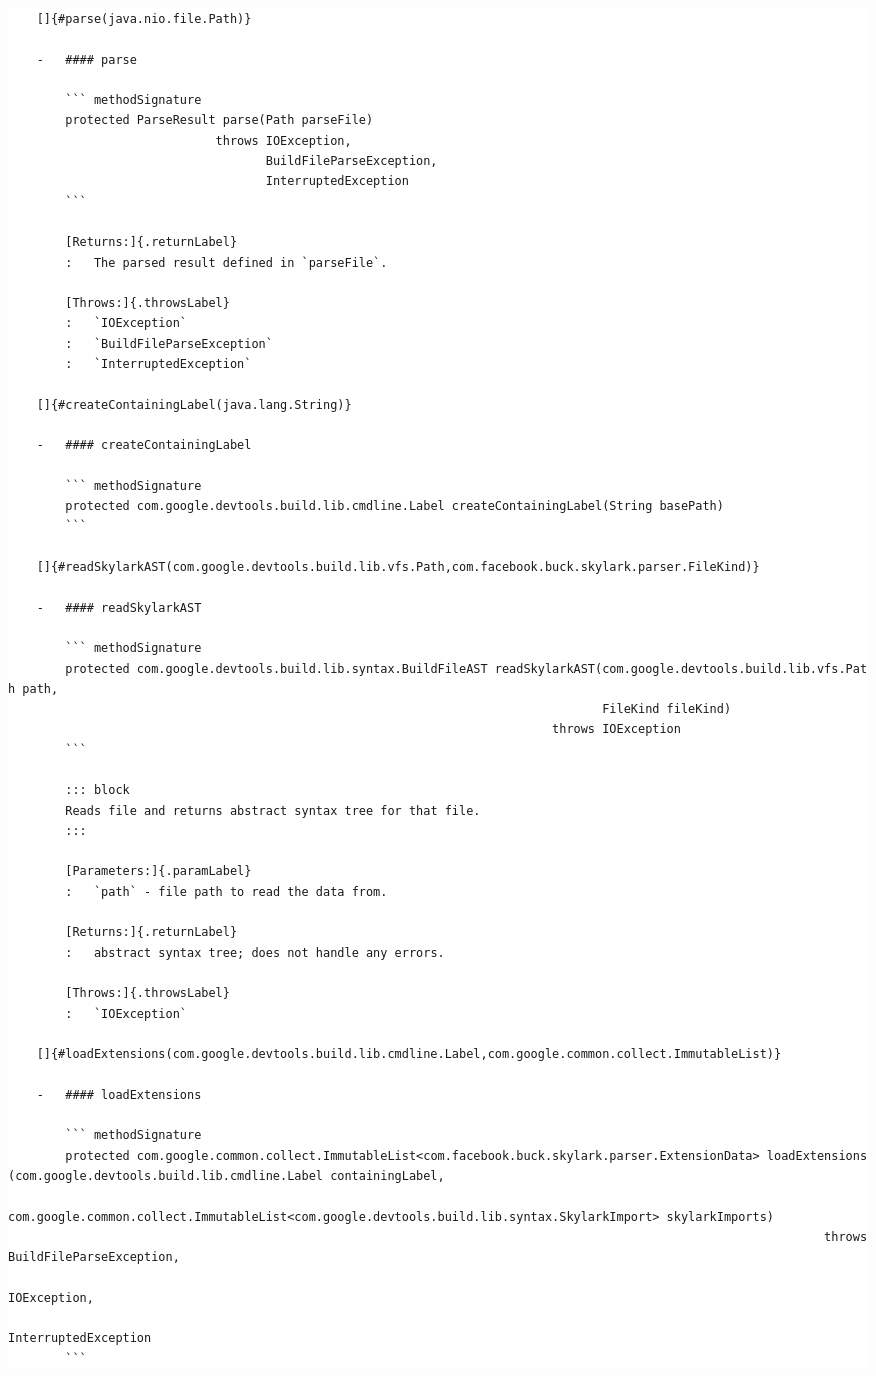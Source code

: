         []{#parse(java.nio.file.Path)}

        -   #### parse

            ``` methodSignature
            protected ParseResult parse​(Path parseFile)
                                 throws IOException,
                                        BuildFileParseException,
                                        InterruptedException
            ```

            [Returns:]{.returnLabel}
            :   The parsed result defined in `parseFile`.

            [Throws:]{.throwsLabel}
            :   `IOException`
            :   `BuildFileParseException`
            :   `InterruptedException`

        []{#createContainingLabel(java.lang.String)}

        -   #### createContainingLabel

            ``` methodSignature
            protected com.google.devtools.build.lib.cmdline.Label createContainingLabel​(String basePath)
            ```

        []{#readSkylarkAST(com.google.devtools.build.lib.vfs.Path,com.facebook.buck.skylark.parser.FileKind)}

        -   #### readSkylarkAST

            ``` methodSignature
            protected com.google.devtools.build.lib.syntax.BuildFileAST readSkylarkAST​(com.google.devtools.build.lib.vfs.Path path,
                                                                                       FileKind fileKind)
                                                                                throws IOException
            ```

            ::: block
            Reads file and returns abstract syntax tree for that file.
            :::

            [Parameters:]{.paramLabel}
            :   `path` - file path to read the data from.

            [Returns:]{.returnLabel}
            :   abstract syntax tree; does not handle any errors.

            [Throws:]{.throwsLabel}
            :   `IOException`

        []{#loadExtensions(com.google.devtools.build.lib.cmdline.Label,com.google.common.collect.ImmutableList)}

        -   #### loadExtensions

            ``` methodSignature
            protected com.google.common.collect.ImmutableList<com.facebook.buck.skylark.parser.ExtensionData> loadExtensions​(com.google.devtools.build.lib.cmdline.Label containingLabel,
                                                                                                                             com.google.common.collect.ImmutableList<com.google.devtools.build.lib.syntax.SkylarkImport> skylarkImports)
                                                                                                                      throws BuildFileParseException,
                                                                                                                             IOException,
                                                                                                                             InterruptedException
            ```
